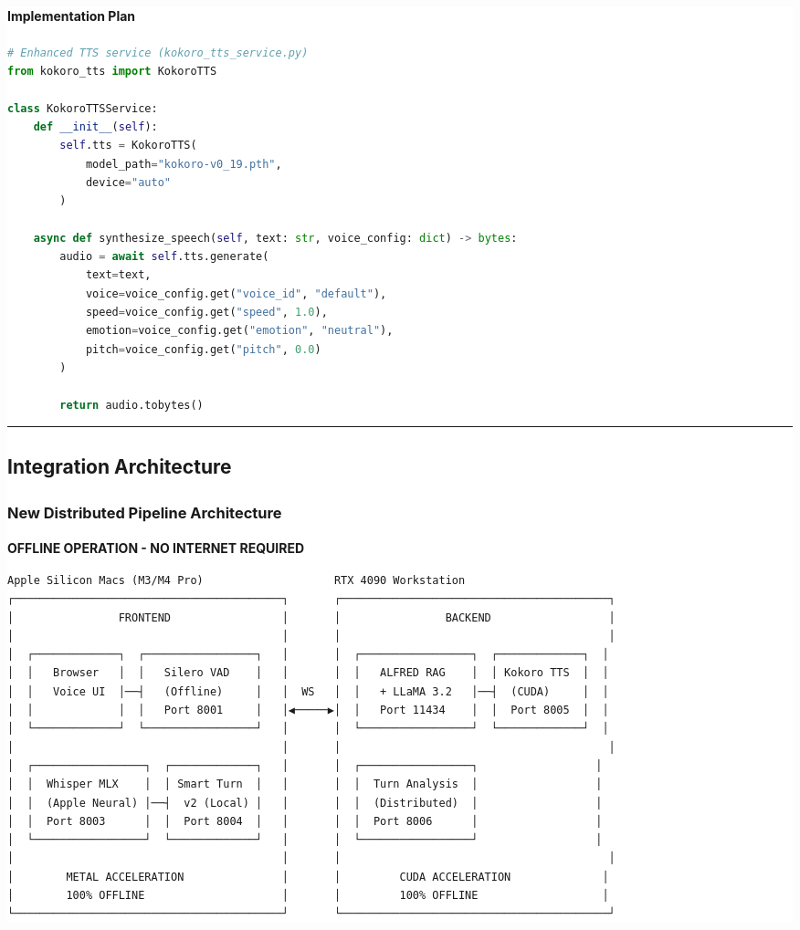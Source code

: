 #### Implementation Plan
```python
# Enhanced TTS service (kokoro_tts_service.py)
from kokoro_tts import KokoroTTS

class KokoroTTSService:
    def __init__(self):
        self.tts = KokoroTTS(
            model_path="kokoro-v0_19.pth",
            device="auto"
        )
        
    async def synthesize_speech(self, text: str, voice_config: dict) -> bytes:
        audio = await self.tts.generate(
            text=text,
            voice=voice_config.get("voice_id", "default"),
            speed=voice_config.get("speed", 1.0),
            emotion=voice_config.get("emotion", "neutral"),
            pitch=voice_config.get("pitch", 0.0)
        )
        
        return audio.tobytes()
```

---

## Integration Architecture

### New Distributed Pipeline Architecture

**OFFLINE OPERATION - NO INTERNET REQUIRED**

```
Apple Silicon Macs (M3/M4 Pro)                    RTX 4090 Workstation
┌─────────────────────────────────────────┐       ┌─────────────────────────────────────────┐
│                FRONTEND                 │       │                BACKEND                  │
│                                         │       │                                         │
│  ┌─────────────┐  ┌─────────────────┐   │       │  ┌─────────────────┐  ┌─────────────┐  │
│  │   Browser   │  │   Silero VAD    │   │       │  │   ALFRED RAG    │  │ Kokoro TTS  │  │
│  │   Voice UI  │──┤   (Offline)     │   │  WS   │  │   + LLaMA 3.2   │──┤  (CUDA)     │  │
│  │             │  │   Port 8001     │   │◀─────▶│  │   Port 11434    │  │  Port 8005  │  │
│  └─────────────┘  └─────────────────┘   │       │  └─────────────────┘  └─────────────┘  │
│                                         │       │                                         │
│  ┌─────────────────┐  ┌─────────────┐   │       │  ┌─────────────────┐                  │
│  │  Whisper MLX    │  │ Smart Turn  │   │       │  │  Turn Analysis  │                  │
│  │  (Apple Neural) │──┤  v2 (Local) │   │       │  │  (Distributed)  │                  │
│  │  Port 8003      │  │  Port 8004  │   │       │  │  Port 8006      │                  │
│  └─────────────────┘  └─────────────┘   │       │  └─────────────────┘                  │
│                                         │       │                                         │
│        METAL ACCELERATION               │       │         CUDA ACCELERATION              │
│        100% OFFLINE                     │       │         100% OFFLINE                   │
└─────────────────────────────────────────┘       └─────────────────────────────────────────┘
```
